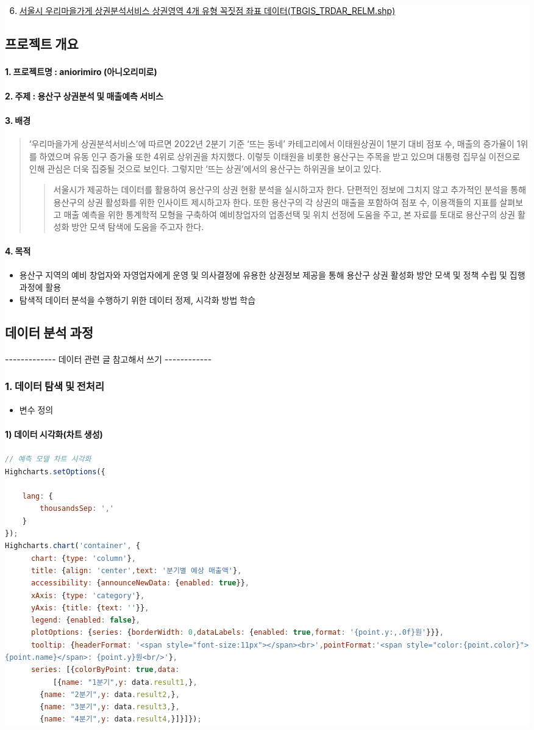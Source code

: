 6. [서울시 우리마을가게 상권분석서비스 상권영역 4개 유형 꼭짓점 좌표 데이터(TBGIS_TRDAR_RELM.shp)](https://data.seoul.go.kr/dataList/OA-15560/S/1/datasetView.do)


## 프로젝트 개요
#### 1. 프로젝트명 : aniorimiro (아니오리미로)
#### 2. 주제 : 용산구 상권분석 및 매출예측 서비스
#### 3. 배경
> ‘우리마을가게 상권분석서비스’에 따르면 2022년 2분기 기준 ‘뜨는 동네’ 카테고리에서 이태원상권이 1분기 대비 점포 수, 매출의 증가율이 1위를 하였으며 유동 인구 증가율 또한 4위로 상위권을 차지했다. 이렇듯 이태원을 비롯한 용산구는 주목을 받고 있으며 대통령 집무실 이전으로 인해 관심은 더욱 집중될 것으로 보인다. 그렇지만 ‘뜨는 상권’에서의 용산구는 하위권을 보이고 있다. 
>> 서울시가 제공하는 데이터를 활용하여 용산구의 상권 현황 분석을 실시하고자 한다. 단편적인 정보에 그치지 않고 추가적인 분석을 통해 용산구의 상권 활성화를 위한 인사이트 제시하고자 한다. 또한 용산구의 각 상권의 매출을 포함하여 점포 수, 이용객들의 지표를 살펴보고 매출 예측을 위한 통계학적 모형을 구축하여 예비창업자의 업종선택 및 위치 선정에 도움을 주고, 본 자료를 토대로 용산구의 상권 활성화 방안 모색 탐색에 도움을 주고자 한다.
#### 4. 목적
* 용산구 지역의 예비 창업자와 자영업자에게 운영 및 의사결정에 유용한 상권정보 제공을 통해 용산구 상권 활성화 방안 모색 및 정책 수립 및 집행 과정에 활용
* 탐색적 데이터 분석을 수행하기 위한 데이터 정제, 시각화 방법 학습

## 데이터 분석 과정
------------- 데이터 관련 글 참고해서 쓰기 ------------
### 1. 데이터 탐색 및 전처리
* 변수 정의


#### 1) 데이터 시각화(차트 생성)

```javascript
// 예측 모델 차트 시각화
Highcharts.setOptions({

	lang: {
		thousandsSep: ','
	}
});
Highcharts.chart('container', {
	  chart: {type: 'column'},
	  title: {align: 'center',text: '분기별 예상 매출액'},
	  accessibility: {announceNewData: {enabled: true}},
	  xAxis: {type: 'category'},
	  yAxis: {title: {text: ''}},
	  legend: {enabled: false},
	  plotOptions: {series: {borderWidth: 0,dataLabels: {enabled: true,format: '{point.y:,.0f}원'}}},
	  tooltip: {headerFormat: '<span style="font-size:11px"></span><br>',pointFormat:'<span style="color:{point.color}">{point.name}</span>: {point.y}원<br/>'},
	  series: [{colorByPoint: true,data:
		   [{name: "1분기",y: data.result1,},
		{name: "2분기",y: data.result2,},
		{name: "3분기",y: data.result3,},
		{name: "4분기",y: data.result4,}]}]});
```
